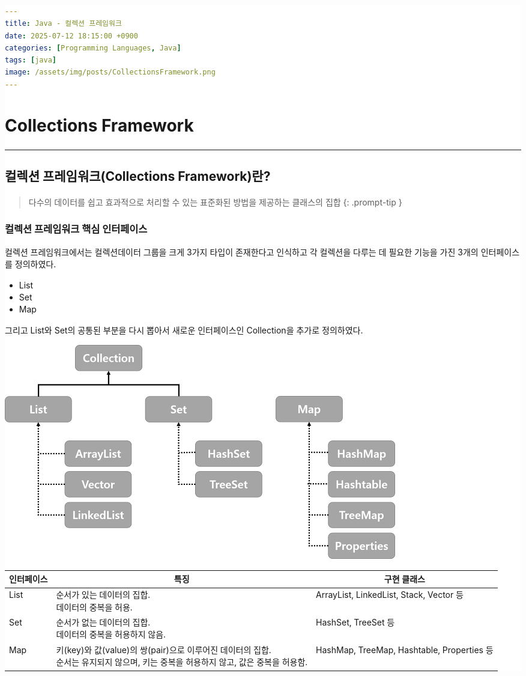 ```yaml
---
title: Java - 컬렉션 프레임워크
date: 2025-07-12 18:15:00 +0900
categories: [Programming Languages, Java]
tags: [java]
image: /assets/img/posts/CollectionsFramework.png
---
```


# Collections Framework

---

## 컬렉션 프레임워크(Collections Framework)란?

> 다수의 데이터를 쉽고 효과적으로 처리할 수 있는 표준화된 방법을 제공하는 클래스의 집합
> {: .prompt-tip }

### 컬렉션 프레임워크 핵심 인터페이스

컬렉션 프레임워크에서는 컬렉션데이터 그룹을 크게 3가지 타입이 존재한다고 인식하고 각 컬렉션을 다루는 데 필요한 기능을 가진 3개의 인터페이스를 정의하였다.

- List
- Set
- Map

그리고 List와 Set의 공통된 부분을 다시 뽑아서 새로운 인터페이스인 Collection을 추가로 정의하였다.

![](/assets/img/posts/CollectionsFramework.png)

| 인터페이스 | 특징                                                                                                                                 | 구현 클래스                                |
| ---------- | ------------------------------------------------------------------------------------------------------------------------------------ | ------------------------------------------ |
| List       | 순서가 있는 데이터의 집합.<br>데이터의 중복을 허용.                                                                                  | ArrayList, LinkedList, Stack, Vector 등    |
| Set        | 순서가 없는 데이터의 집합.<br>데이터의 중복을 허용하지 않음.                                                                         | HashSet, TreeSet 등                        |
| Map        | 키(key)와 값(value)의 쌍(pair)으로 이루어진 데이터의 집합.<br>순서는 유지되지 않으며, 키는 중복을 허용하지 않고, 값은 중복을 허용함. | HashMap, TreeMap, Hashtable, Properties 등 |
